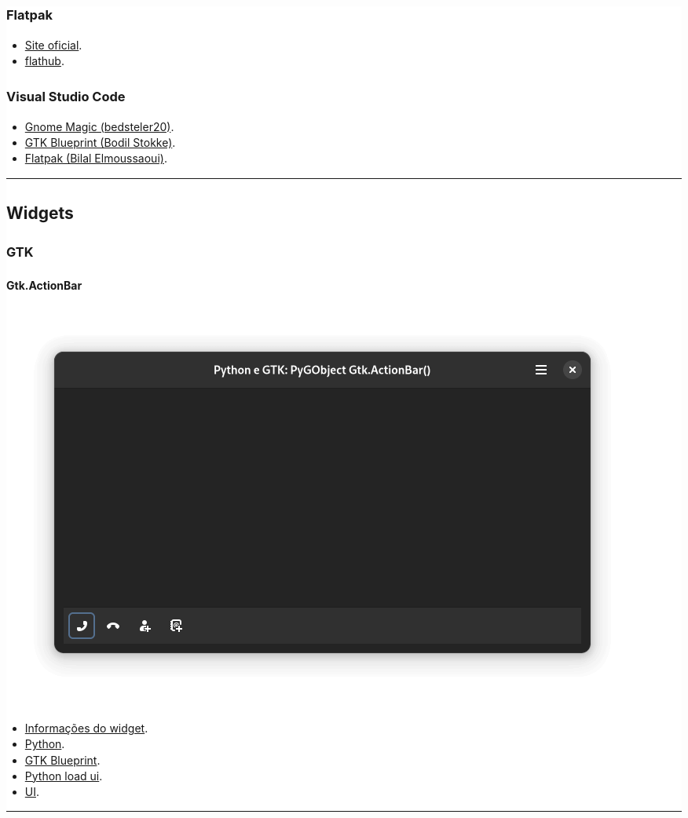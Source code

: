 ### Flatpak

- [Site oficial](https://www.flatpak.org/).
- [flathub](https://flathub.org/).

### Visual Studio Code

- [Gnome Magic (bedsteler20)](https://marketplace.visualstudio.com/items?itemName=bedsteler20.gnome-magic).
- [GTK Blueprint (Bodil Stokke)](https://marketplace.visualstudio.com/items?itemName=bodil.blueprint-gtk).
- [Flatpak (Bilal Elmoussaoui)](https://marketplace.visualstudio.com/items?itemName=bilelmoussaoui.flatpak-vscode).

---

## Widgets

### GTK

#### Gtk.ActionBar

![Gtk.ActionBar](./docs/images/gtk-widgets/actionbar.webp "Gtk.ActionBar")

- [Informações do widget](./docs/widgets-info/GtkActionBar.md).
- [Python](./src/gtk-widgets/actionbar/MainWindow.py).
- [GTK Blueprint](./src/gtk-widgets/actionbar/ui/MainWindow.blp).
- [Python load ui](./src/gtk-widgets/actionbar/ui/MainWindow.py).
- [UI](./src/gtk-widgets/actionbar/ui/MainWindow.ui).

---